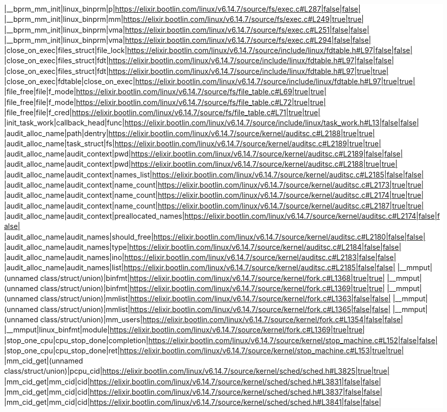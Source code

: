 |__bprm_mm_init|linux_binprm|p|https://elixir.bootlin.com/linux/v6.14.7/source/fs/exec.c#L287|false|false|
|__bprm_mm_init|linux_binprm|mm|https://elixir.bootlin.com/linux/v6.14.7/source/fs/exec.c#L249|true|true|
|__bprm_mm_init|linux_binprm|vma|https://elixir.bootlin.com/linux/v6.14.7/source/fs/exec.c#L251|false|false|
|__bprm_mm_init|linux_binprm|vma|https://elixir.bootlin.com/linux/v6.14.7/source/fs/exec.c#L294|false|false|
|close_on_exec|files_struct|file_lock|https://elixir.bootlin.com/linux/v6.14.7/source/include/linux/fdtable.h#L97|false|false|
|close_on_exec|files_struct|fdt|https://elixir.bootlin.com/linux/v6.14.7/source/include/linux/fdtable.h#L97|false|false|
|close_on_exec|files_struct|fdt|https://elixir.bootlin.com/linux/v6.14.7/source/include/linux/fdtable.h#L97|true|true|
|close_on_exec|fdtable|close_on_exec|https://elixir.bootlin.com/linux/v6.14.7/source/include/linux/fdtable.h#L97|true|true|
|file_free|file|f_mode|https://elixir.bootlin.com/linux/v6.14.7/source/fs/file_table.c#L69|true|true|
|file_free|file|f_mode|https://elixir.bootlin.com/linux/v6.14.7/source/fs/file_table.c#L72|true|true|
|file_free|file|f_cred|https://elixir.bootlin.com/linux/v6.14.7/source/fs/file_table.c#L71|true|true|
|init_task_work|callback_head|func|https://elixir.bootlin.com/linux/v6.14.7/source/include/linux/task_work.h#L13|false|false|
|audit_alloc_name|path|dentry|https://elixir.bootlin.com/linux/v6.14.7/source/kernel/auditsc.c#L2188|true|true|
|audit_alloc_name|task_struct|fs|https://elixir.bootlin.com/linux/v6.14.7/source/kernel/auditsc.c#L2189|true|true|
|audit_alloc_name|audit_context|pwd|https://elixir.bootlin.com/linux/v6.14.7/source/kernel/auditsc.c#L2189|false|false|
|audit_alloc_name|audit_context|pwd|https://elixir.bootlin.com/linux/v6.14.7/source/kernel/auditsc.c#L2188|true|true|
|audit_alloc_name|audit_context|names_list|https://elixir.bootlin.com/linux/v6.14.7/source/kernel/auditsc.c#L2185|false|false|
|audit_alloc_name|audit_context|name_count|https://elixir.bootlin.com/linux/v6.14.7/source/kernel/auditsc.c#L2173|true|true|
|audit_alloc_name|audit_context|name_count|https://elixir.bootlin.com/linux/v6.14.7/source/kernel/auditsc.c#L2174|true|true|
|audit_alloc_name|audit_context|name_count|https://elixir.bootlin.com/linux/v6.14.7/source/kernel/auditsc.c#L2187|true|true|
|audit_alloc_name|audit_context|preallocated_names|https://elixir.bootlin.com/linux/v6.14.7/source/kernel/auditsc.c#L2174|false|false|
|audit_alloc_name|audit_names|should_free|https://elixir.bootlin.com/linux/v6.14.7/source/kernel/auditsc.c#L2180|false|false|
|audit_alloc_name|audit_names|type|https://elixir.bootlin.com/linux/v6.14.7/source/kernel/auditsc.c#L2184|false|false|
|audit_alloc_name|audit_names|ino|https://elixir.bootlin.com/linux/v6.14.7/source/kernel/auditsc.c#L2183|false|false|
|audit_alloc_name|audit_names|list|https://elixir.bootlin.com/linux/v6.14.7/source/kernel/auditsc.c#L2185|false|false|
|__mmput|(unnamed class/struct/union)|binfmt|https://elixir.bootlin.com/linux/v6.14.7/source/kernel/fork.c#L1368|true|true|
|__mmput|(unnamed class/struct/union)|binfmt|https://elixir.bootlin.com/linux/v6.14.7/source/kernel/fork.c#L1369|true|true|
|__mmput|(unnamed class/struct/union)|mmlist|https://elixir.bootlin.com/linux/v6.14.7/source/kernel/fork.c#L1363|false|false|
|__mmput|(unnamed class/struct/union)|mmlist|https://elixir.bootlin.com/linux/v6.14.7/source/kernel/fork.c#L1365|false|false|
|__mmput|(unnamed class/struct/union)|mm_users|https://elixir.bootlin.com/linux/v6.14.7/source/kernel/fork.c#L1354|false|false|
|__mmput|linux_binfmt|module|https://elixir.bootlin.com/linux/v6.14.7/source/kernel/fork.c#L1369|true|true|
|stop_one_cpu|cpu_stop_done|completion|https://elixir.bootlin.com/linux/v6.14.7/source/kernel/stop_machine.c#L152|false|false|
|stop_one_cpu|cpu_stop_done|ret|https://elixir.bootlin.com/linux/v6.14.7/source/kernel/stop_machine.c#L153|true|true|
|mm_cid_get|(unnamed class/struct/union)|pcpu_cid|https://elixir.bootlin.com/linux/v6.14.7/source/kernel/sched/sched.h#L3825|true|true|
|mm_cid_get|mm_cid|cid|https://elixir.bootlin.com/linux/v6.14.7/source/kernel/sched/sched.h#L3831|false|false|
|mm_cid_get|mm_cid|cid|https://elixir.bootlin.com/linux/v6.14.7/source/kernel/sched/sched.h#L3837|false|false|
|mm_cid_get|mm_cid|cid|https://elixir.bootlin.com/linux/v6.14.7/source/kernel/sched/sched.h#L3841|false|false|
